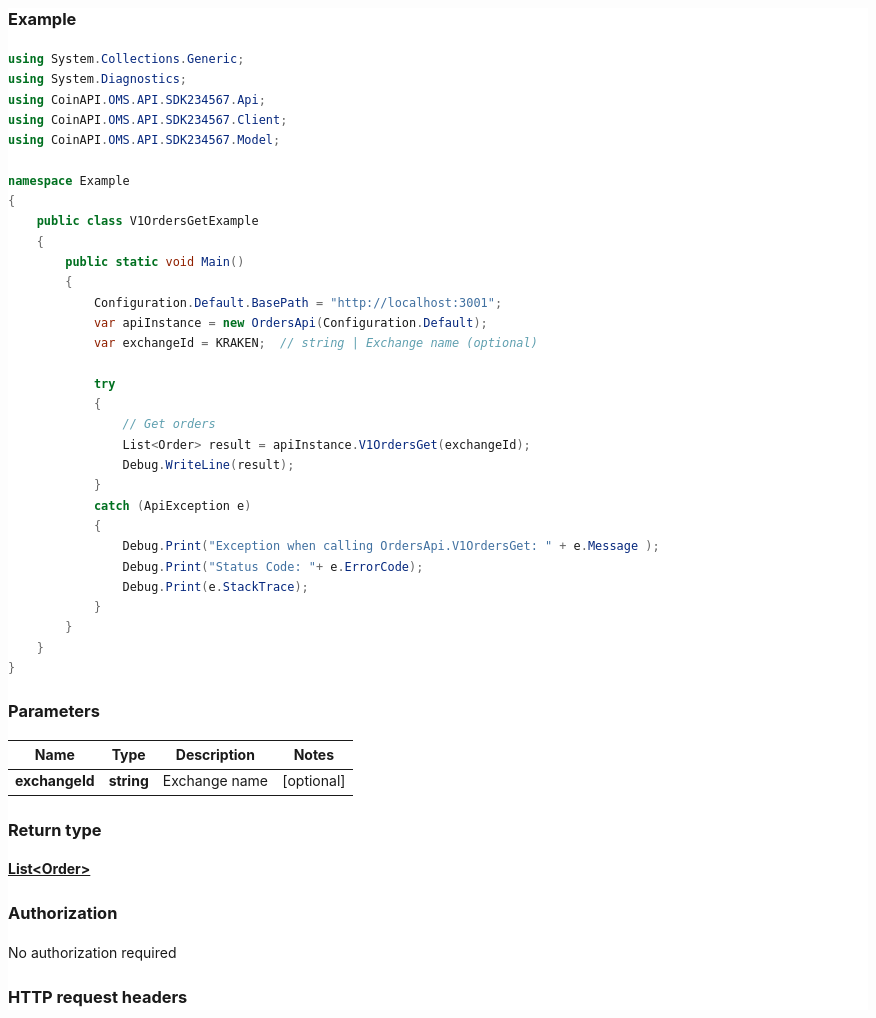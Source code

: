 ### Example

```csharp
using System.Collections.Generic;
using System.Diagnostics;
using CoinAPI.OMS.API.SDK234567.Api;
using CoinAPI.OMS.API.SDK234567.Client;
using CoinAPI.OMS.API.SDK234567.Model;

namespace Example
{
    public class V1OrdersGetExample
    {
        public static void Main()
        {
            Configuration.Default.BasePath = "http://localhost:3001";
            var apiInstance = new OrdersApi(Configuration.Default);
            var exchangeId = KRAKEN;  // string | Exchange name (optional) 

            try
            {
                // Get orders
                List<Order> result = apiInstance.V1OrdersGet(exchangeId);
                Debug.WriteLine(result);
            }
            catch (ApiException e)
            {
                Debug.Print("Exception when calling OrdersApi.V1OrdersGet: " + e.Message );
                Debug.Print("Status Code: "+ e.ErrorCode);
                Debug.Print(e.StackTrace);
            }
        }
    }
}
```

### Parameters


Name | Type | Description  | Notes
------------- | ------------- | ------------- | -------------
 **exchangeId** | **string**| Exchange name | [optional] 

### Return type

[**List&lt;Order&gt;**](Order.md)

### Authorization

No authorization required

### HTTP request headers
